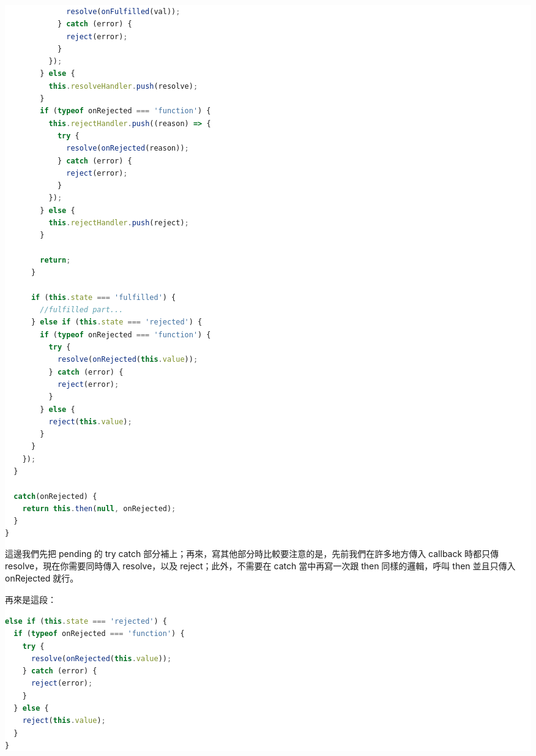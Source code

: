 ```javascript
              resolve(onFulfilled(val));
            } catch (error) {
              reject(error);
            }
          });
        } else {
          this.resolveHandler.push(resolve);
        }
        if (typeof onRejected === 'function') {
          this.rejectHandler.push((reason) => {
            try {
              resolve(onRejected(reason));
            } catch (error) {
              reject(error);
            }
          });
        } else {
          this.rejectHandler.push(reject);
        }

        return;
      }

      if (this.state === 'fulfilled') {
        //fulfilled part...
      } else if (this.state === 'rejected') {
        if (typeof onRejected === 'function') {
          try {
            resolve(onRejected(this.value));
          } catch (error) {
            reject(error);
          }
        } else {
          reject(this.value);
        }
      }
    });
  }

  catch(onRejected) {
    return this.then(null, onRejected);
  }
}
```

這邊我們先把 pending 的 try catch 部分補上；再來，寫其他部分時比較要注意的是，先前我們在許多地方傳入 callback 時都只傳 resolve，現在你需要同時傳入 resolve，以及 reject；此外，不需要在 catch 當中再寫一次跟 then 同樣的邏輯，呼叫 then 並且只傳入 onRejected 就行。

再來是這段：

```javascript
else if (this.state === 'rejected') {
  if (typeof onRejected === 'function') {
    try {
      resolve(onRejected(this.value));
    } catch (error) {
      reject(error);
    }
  } else {
    reject(this.value);
  }
}
```
